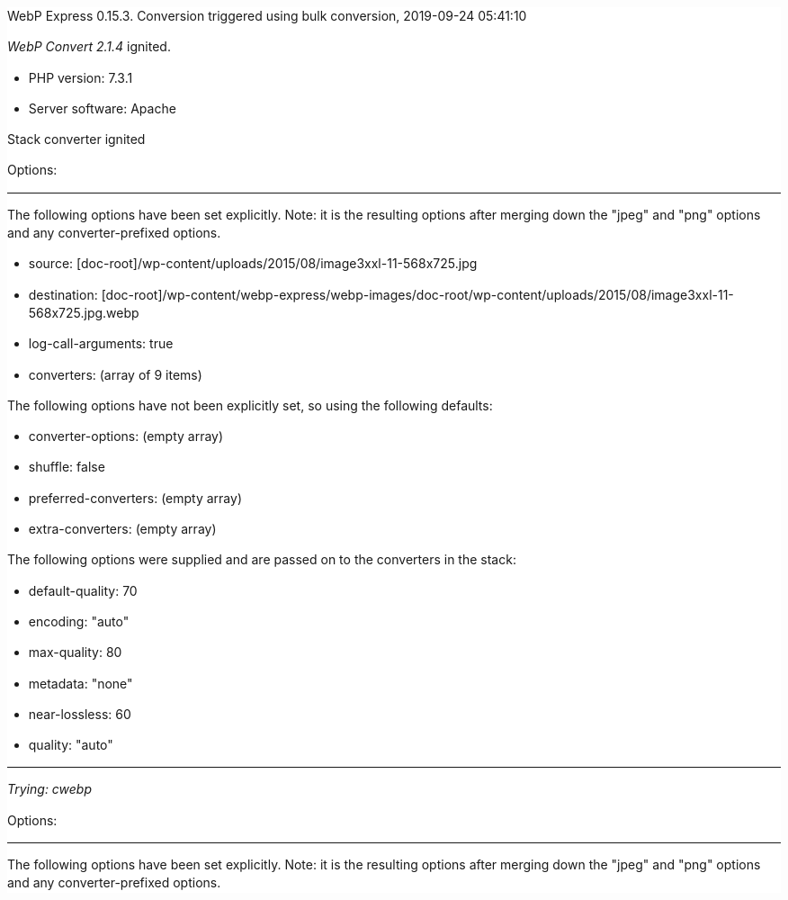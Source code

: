 WebP Express 0.15.3. Conversion triggered using bulk conversion, 2019-09-24 05:41:10


*WebP Convert 2.1.4*  ignited.

- PHP version: 7.3.1

- Server software: Apache


Stack converter ignited


Options:

------------

The following options have been set explicitly. Note: it is the resulting options after merging down the "jpeg" and "png" options and any converter-prefixed options.

- source: [doc-root]/wp-content/uploads/2015/08/image3xxl-11-568x725.jpg

- destination: [doc-root]/wp-content/webp-express/webp-images/doc-root/wp-content/uploads/2015/08/image3xxl-11-568x725.jpg.webp

- log-call-arguments: true

- converters: (array of 9 items)


The following options have not been explicitly set, so using the following defaults:

- converter-options: (empty array)

- shuffle: false

- preferred-converters: (empty array)

- extra-converters: (empty array)


The following options were supplied and are passed on to the converters in the stack:

- default-quality: 70

- encoding: "auto"

- max-quality: 80

- metadata: "none"

- near-lossless: 60

- quality: "auto"

------------



*Trying: cwebp* 


Options:

------------

The following options have been set explicitly. Note: it is the resulting options after merging down the "jpeg" and "png" options and any converter-prefixed options.

